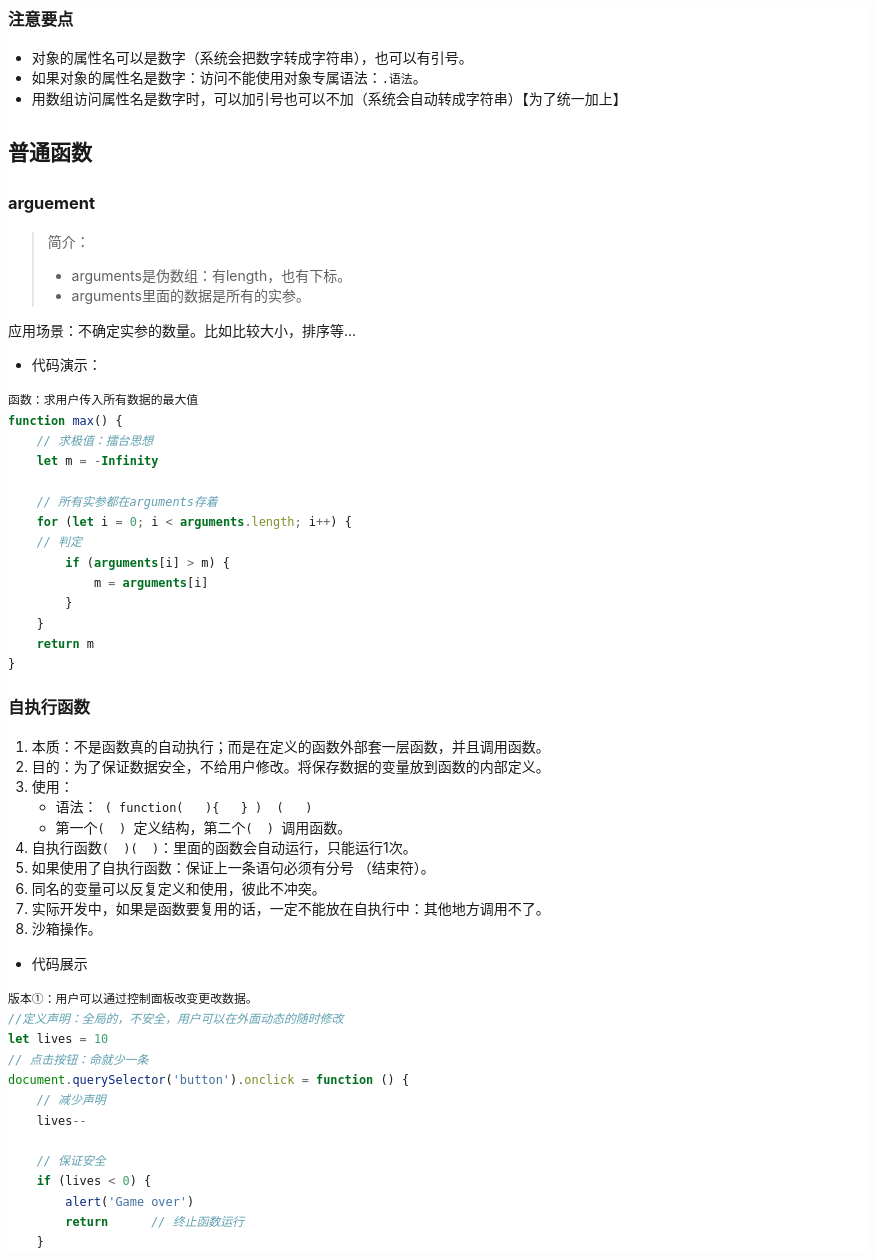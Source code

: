 ### 注意要点

- 对象的属性名可以是数字（系统会把数字转成字符串），也可以有引号。
- 如果对象的属性名是数字：访问不能使用对象专属语法：`.语法`。
- 用数组访问属性名是数字时，可以加引号也可以不加（系统会自动转成字符串）【为了统一加上】



## 普通函数

### arguement

> 简介：
>
> - arguments是伪数组：有length，也有下标。
> - arguments里面的数据是所有的实参。

应用场景：不确定实参的数量。比如比较大小，排序等...

- 代码演示：

```js
函数：求用户传入所有数据的最大值
function max() {
	// 求极值：擂台思想
	let m = -Infinity

	// 所有实参都在arguments存着
	for (let i = 0; i < arguments.length; i++) {
	// 判定
		if (arguments[i] > m) {
			m = arguments[i]
		}
	}
	return m
}
```

### 自执行函数

1. 本质：不是函数真的自动执行；而是在定义的函数外部套一层函数，并且调用函数。
2. 目的：为了保证数据安全，不给用户修改。将保存数据的变量放到函数的内部定义。
3. 使用：
   - 语法：` ( function(   ){   } )  (   )` 
   - 第一个`(  ) `定义结构，第二个`(  ) `调用函数。
4. 自执行函数`(  )(  )`：里面的函数会自动运行，只能运行1次。
5. 如果使用了自执行函数：保证上一条语句必须有分号 （结束符）。
6. 同名的变量可以反复定义和使用，彼此不冲突。
7. 实际开发中，如果是函数要复用的话，一定不能放在自执行中：其他地方调用不了。
8. 沙箱操作。

- 代码展示

```js
版本①：用户可以通过控制面板改变更改数据。
//定义声明：全局的，不安全，用户可以在外面动态的随时修改
let lives = 10
// 点击按钮：命就少一条
document.querySelector('button').onclick = function () {
    // 减少声明
    lives--

    // 保证安全
    if (lives < 0) {
        alert('Game over')
        return      // 终止函数运行
    }
```